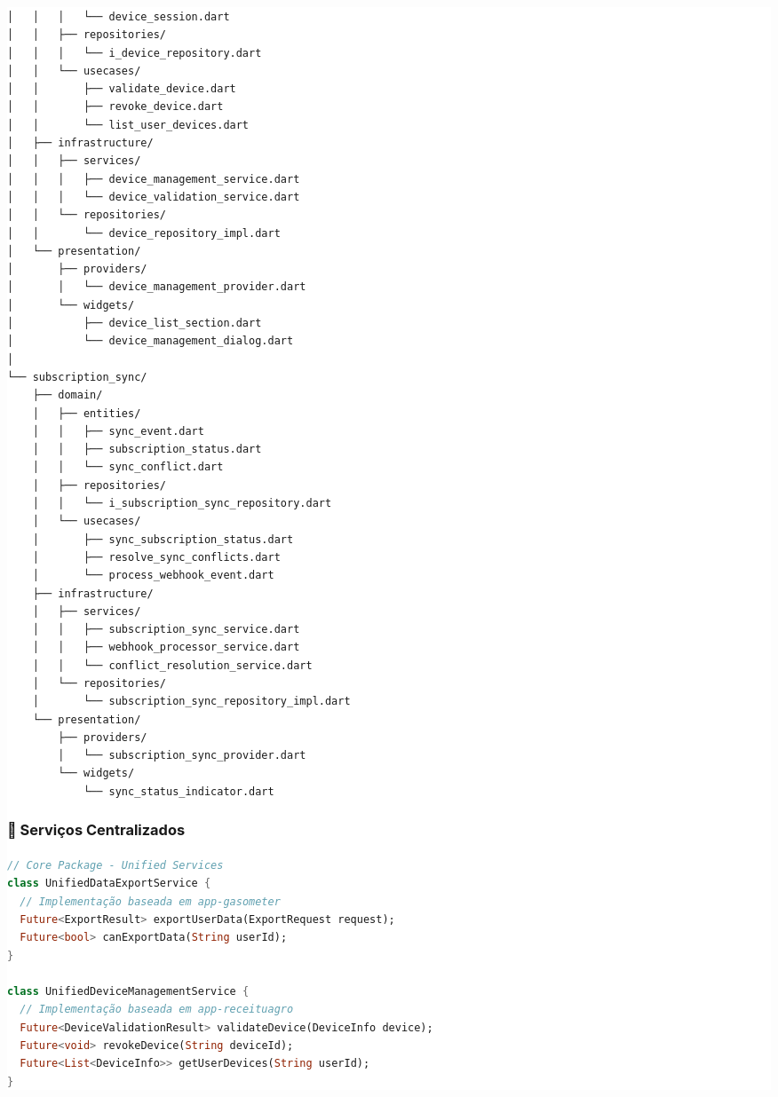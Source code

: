 ```
│   │   │   └── device_session.dart
│   │   ├── repositories/
│   │   │   └── i_device_repository.dart
│   │   └── usecases/
│   │       ├── validate_device.dart
│   │       ├── revoke_device.dart
│   │       └── list_user_devices.dart
│   ├── infrastructure/
│   │   ├── services/
│   │   │   ├── device_management_service.dart
│   │   │   └── device_validation_service.dart
│   │   └── repositories/
│   │       └── device_repository_impl.dart
│   └── presentation/
│       ├── providers/
│       │   └── device_management_provider.dart
│       └── widgets/
│           ├── device_list_section.dart
│           └── device_management_dialog.dart
│
└── subscription_sync/
    ├── domain/
    │   ├── entities/
    │   │   ├── sync_event.dart
    │   │   ├── subscription_status.dart
    │   │   └── sync_conflict.dart
    │   ├── repositories/
    │   │   └── i_subscription_sync_repository.dart
    │   └── usecases/
    │       ├── sync_subscription_status.dart
    │       ├── resolve_sync_conflicts.dart
    │       └── process_webhook_event.dart
    ├── infrastructure/
    │   ├── services/
    │   │   ├── subscription_sync_service.dart
    │   │   ├── webhook_processor_service.dart
    │   │   └── conflict_resolution_service.dart
    │   └── repositories/
    │       └── subscription_sync_repository_impl.dart
    └── presentation/
        ├── providers/
        │   └── subscription_sync_provider.dart
        └── widgets/
            └── sync_status_indicator.dart
```

### 🔧 Serviços Centralizados

```dart
// Core Package - Unified Services
class UnifiedDataExportService {
  // Implementação baseada em app-gasometer
  Future<ExportResult> exportUserData(ExportRequest request);
  Future<bool> canExportData(String userId);
}

class UnifiedDeviceManagementService {
  // Implementação baseada em app-receituagro
  Future<DeviceValidationResult> validateDevice(DeviceInfo device);
  Future<void> revokeDevice(String deviceId);
  Future<List<DeviceInfo>> getUserDevices(String userId);
}

```
